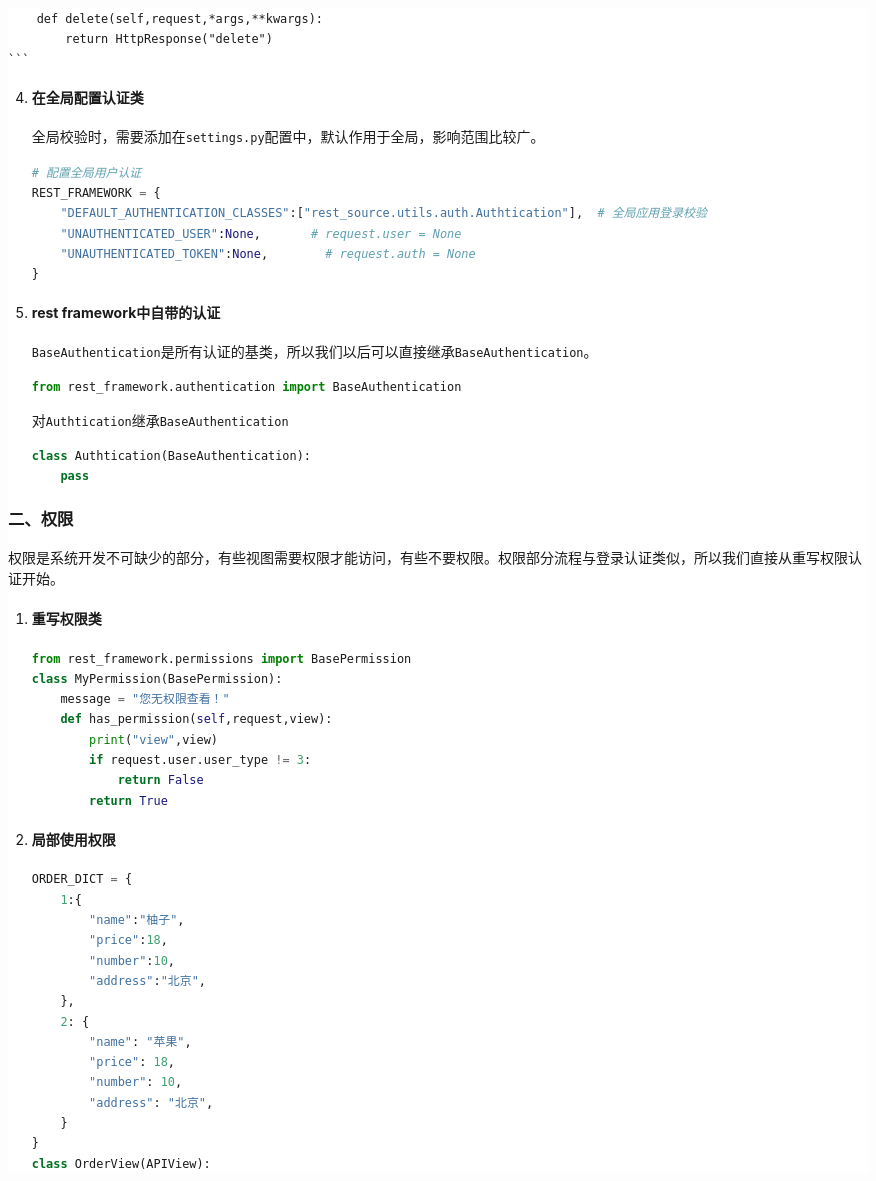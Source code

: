         def delete(self,request,*args,**kwargs):
            return HttpResponse("delete")
    ```

4. #### 在全局配置认证类

    全局校验时，需要添加在`settings.py`配置中，默认作用于全局，影响范围比较广。

    ```python
    # 配置全局用户认证
    REST_FRAMEWORK = {
        "DEFAULT_AUTHENTICATION_CLASSES":["rest_source.utils.auth.Authtication"],  # 全局应用登录校验
        "UNAUTHENTICATED_USER":None,       # request.user = None
        "UNAUTHENTICATED_TOKEN":None,        # request.auth = None
    }
    ```

5. #### rest framework中自带的认证

    `BaseAuthentication`是所有认证的基类，所以我们以后可以直接继承`BaseAuthentication`。

    ```python
    from rest_framework.authentication import BaseAuthentication
    ```

    对`Authtication`继承`BaseAuthentication`

    ```python
    class Authtication(BaseAuthentication):	
    	pass
    ```

### 二、权限

权限是系统开发不可缺少的部分，有些视图需要权限才能访问，有些不要权限。权限部分流程与登录认证类似，所以我们直接从重写权限认证开始。

1. #### 重写权限类

    ```python
    from rest_framework.permissions import BasePermission
    class MyPermission(BasePermission):
        message = "您无权限查看！"
        def has_permission(self,request,view):
            print("view",view)
            if request.user.user_type != 3:
                return False
            return True
    
    ```

2. #### 局部使用权限

    ```python
    ORDER_DICT = {
        1:{
            "name":"柚子",
            "price":18,
            "number":10,
            "address":"北京",
        },
        2: {
            "name": "苹果",
            "price": 18,
            "number": 10,
            "address": "北京",
        }
    }
    class OrderView(APIView):